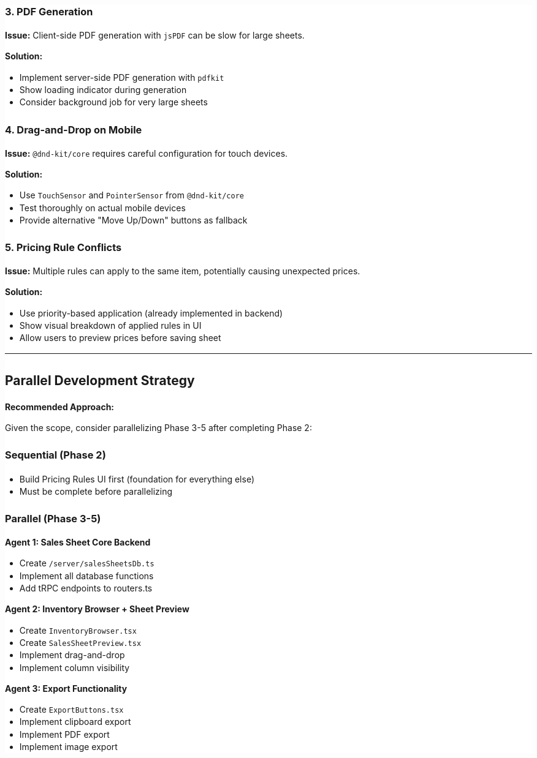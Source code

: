 ### 3. PDF Generation

**Issue:** Client-side PDF generation with `jsPDF` can be slow for large sheets.

**Solution:**
- Implement server-side PDF generation with `pdfkit`
- Show loading indicator during generation
- Consider background job for very large sheets

### 4. Drag-and-Drop on Mobile

**Issue:** `@dnd-kit/core` requires careful configuration for touch devices.

**Solution:**
- Use `TouchSensor` and `PointerSensor` from `@dnd-kit/core`
- Test thoroughly on actual mobile devices
- Provide alternative "Move Up/Down" buttons as fallback

### 5. Pricing Rule Conflicts

**Issue:** Multiple rules can apply to the same item, potentially causing unexpected prices.

**Solution:**
- Use priority-based application (already implemented in backend)
- Show visual breakdown of applied rules in UI
- Allow users to preview prices before saving sheet

---

## Parallel Development Strategy

**Recommended Approach:**

Given the scope, consider parallelizing Phase 3-5 after completing Phase 2:

### Sequential (Phase 2)
- Build Pricing Rules UI first (foundation for everything else)
- Must be complete before parallelizing

### Parallel (Phase 3-5)

**Agent 1: Sales Sheet Core Backend**
- Create `/server/salesSheetsDb.ts`
- Implement all database functions
- Add tRPC endpoints to routers.ts

**Agent 2: Inventory Browser + Sheet Preview**
- Create `InventoryBrowser.tsx`
- Create `SalesSheetPreview.tsx`
- Implement drag-and-drop
- Implement column visibility

**Agent 3: Export Functionality**
- Create `ExportButtons.tsx`
- Implement clipboard export
- Implement PDF export
- Implement image export
